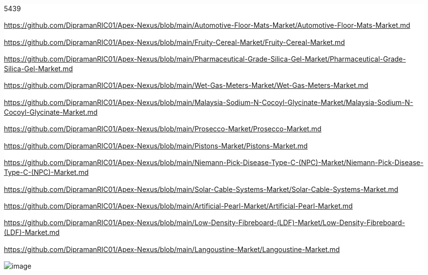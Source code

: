 5439</p><p><a href="https://github.com/DipramanRIC01/Apex-Nexus/blob/main/Automotive-Floor-Mats-Market/Automotive-Floor-Mats-Market.md">https://github.com/DipramanRIC01/Apex-Nexus/blob/main/Automotive-Floor-Mats-Market/Automotive-Floor-Mats-Market.md</a></p><p><a href="https://github.com/DipramanRIC01/Apex-Nexus/blob/main/Fruity-Cereal-Market/Fruity-Cereal-Market.md">https://github.com/DipramanRIC01/Apex-Nexus/blob/main/Fruity-Cereal-Market/Fruity-Cereal-Market.md</a></p><p><a href="https://github.com/DipramanRIC01/Apex-Nexus/blob/main/Pharmaceutical-Grade-Silica-Gel-Market/Pharmaceutical-Grade-Silica-Gel-Market.md">https://github.com/DipramanRIC01/Apex-Nexus/blob/main/Pharmaceutical-Grade-Silica-Gel-Market/Pharmaceutical-Grade-Silica-Gel-Market.md</a></p><p><a href="https://github.com/DipramanRIC01/Apex-Nexus/blob/main/Wet-Gas-Meters-Market/Wet-Gas-Meters-Market.md">https://github.com/DipramanRIC01/Apex-Nexus/blob/main/Wet-Gas-Meters-Market/Wet-Gas-Meters-Market.md</a></p><p><a href="https://github.com/DipramanRIC01/Apex-Nexus/blob/main/Malaysia-Sodium-N-Cocoyl-Glycinate-Market/Malaysia-Sodium-N-Cocoyl-Glycinate-Market.md">https://github.com/DipramanRIC01/Apex-Nexus/blob/main/Malaysia-Sodium-N-Cocoyl-Glycinate-Market/Malaysia-Sodium-N-Cocoyl-Glycinate-Market.md</a></p><p><a href="https://github.com/DipramanRIC01/Apex-Nexus/blob/main/Prosecco-Market/Prosecco-Market.md">https://github.com/DipramanRIC01/Apex-Nexus/blob/main/Prosecco-Market/Prosecco-Market.md</a></p><p><a href="https://github.com/DipramanRIC01/Apex-Nexus/blob/main/Pistons-Market/Pistons-Market.md">https://github.com/DipramanRIC01/Apex-Nexus/blob/main/Pistons-Market/Pistons-Market.md</a></p><p><a href="https://github.com/DipramanRIC01/Apex-Nexus/blob/main/Niemann-Pick-Disease-Type-C-(NPC)-Market/Niemann-Pick-Disease-Type-C-(NPC)-Market.md">https://github.com/DipramanRIC01/Apex-Nexus/blob/main/Niemann-Pick-Disease-Type-C-(NPC)-Market/Niemann-Pick-Disease-Type-C-(NPC)-Market.md</a></p><p><a href="https://github.com/DipramanRIC01/Apex-Nexus/blob/main/Solar-Cable-Systems-Market/Solar-Cable-Systems-Market.md">https://github.com/DipramanRIC01/Apex-Nexus/blob/main/Solar-Cable-Systems-Market/Solar-Cable-Systems-Market.md</a></p><p><a href="https://github.com/DipramanRIC01/Apex-Nexus/blob/main/Artificial-Pearl-Market/Artificial-Pearl-Market.md">https://github.com/DipramanRIC01/Apex-Nexus/blob/main/Artificial-Pearl-Market/Artificial-Pearl-Market.md</a></p><p><a href="https://github.com/DipramanRIC01/Apex-Nexus/blob/main/Low-Density-Fibreboard-(LDF)-Market/Low-Density-Fibreboard-(LDF)-Market.md">https://github.com/DipramanRIC01/Apex-Nexus/blob/main/Low-Density-Fibreboard-(LDF)-Market/Low-Density-Fibreboard-(LDF)-Market.md</a></p><p><a href="https://github.com/DipramanRIC01/Apex-Nexus/blob/main/Langoustine-Market/Langoustine-Market.md">https://github.com/DipramanRIC01/Apex-Nexus/blob/main/Langoustine-Market/Langoustine-Market.md</a></p>
![image](https://github.com/user-attachments/assets/bb3fccbb-dea2-424b-bb5c-b463090476f4)
